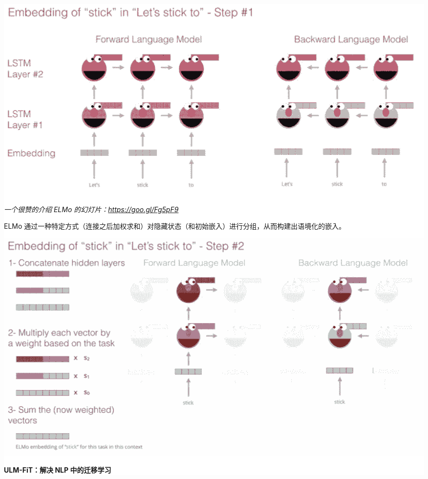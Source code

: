 ![](img/f8a544ae9f6fcac909fb833fe7ea0f53-fs8.png)

*一个很赞的介绍 ELMo 的幻灯片：https://goo.gl/Fg5pF9*

ELMo 通过一种特定方式（连接之后加权求和）对隐藏状态（和初始嵌入）进行分组，从而构建出语境化的嵌入。

![](img/62c4656b9a0f4b7761bb226653ba654f-fs8.png)

**ULM-FiT：解决 NLP 中的迁移学习**
